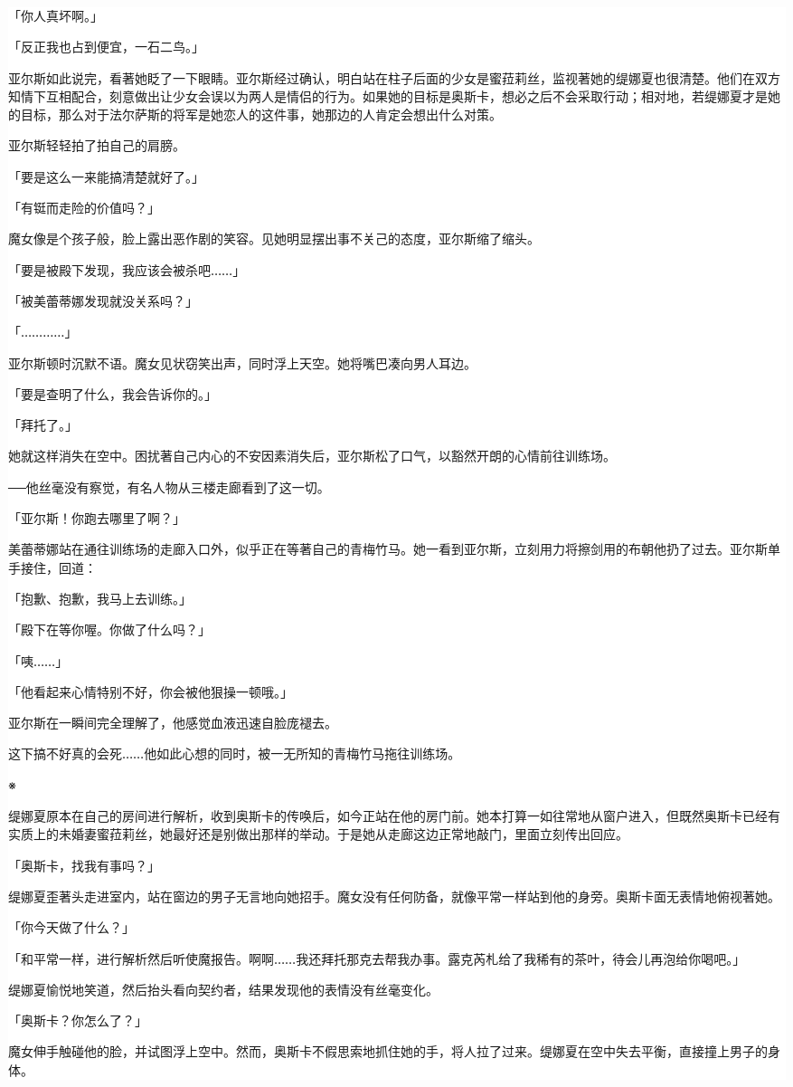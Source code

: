 「你人真坏啊。」

「反正我也占到便宜，一石二鸟。」

亚尔斯如此说完，看著她眨了一下眼睛。亚尔斯经过确认，明白站在柱子后面的少女是蜜菈莉丝，监视著她的缇娜夏也很清楚。他们在双方知情下互相配合，刻意做出让少女会误以为两人是情侣的行为。如果她的目标是奥斯卡，想必之后不会采取行动；相对地，若缇娜夏才是她的目标，那么对于法尔萨斯的将军是她恋人的这件事，她那边的人肯定会想出什么对策。

亚尔斯轻轻拍了拍自己的肩膀。

「要是这么一来能搞清楚就好了。」

「有铤而走险的价值吗？」

魔女像是个孩子般，脸上露出恶作剧的笑容。见她明显摆出事不关己的态度，亚尔斯缩了缩头。

「要是被殿下发现，我应该会被杀吧……」

「被美蕾蒂娜发现就没关系吗？」

「…………」

亚尔斯顿时沉默不语。魔女见状窃笑出声，同时浮上天空。她将嘴巴凑向男人耳边。

「要是查明了什么，我会告诉你的。」

「拜托了。」

她就这样消失在空中。困扰著自己内心的不安因素消失后，亚尔斯松了口气，以豁然开朗的心情前往训练场。

──他丝毫没有察觉，有名人物从三楼走廊看到了这一切。

「亚尔斯！你跑去哪里了啊？」

美蕾蒂娜站在通往训练场的走廊入口外，似乎正在等著自己的青梅竹马。她一看到亚尔斯，立刻用力将擦剑用的布朝他扔了过去。亚尔斯单手接住，回道：

「抱歉、抱歉，我马上去训练。」

「殿下在等你喔。你做了什么吗？」

「咦……」

「他看起来心情特别不好，你会被他狠操一顿哦。」

亚尔斯在一瞬间完全理解了，他感觉血液迅速自脸庞褪去。

这下搞不好真的会死……他如此心想的同时，被一无所知的青梅竹马拖往训练场。

※

缇娜夏原本在自己的房间进行解析，收到奥斯卡的传唤后，如今正站在他的房门前。她本打算一如往常地从窗户进入，但既然奥斯卡已经有实质上的未婚妻蜜菈莉丝，她最好还是别做出那样的举动。于是她从走廊这边正常地敲门，里面立刻传出回应。

「奥斯卡，找我有事吗？」

缇娜夏歪著头走进室内，站在窗边的男子无言地向她招手。魔女没有任何防备，就像平常一样站到他的身旁。奥斯卡面无表情地俯视著她。

「你今天做了什么？」

「和平常一样，进行解析然后听使魔报告。啊啊……我还拜托那克去帮我办事。露克芮札给了我稀有的茶叶，待会儿再泡给你喝吧。」

缇娜夏愉悦地笑道，然后抬头看向契约者，结果发现他的表情没有丝毫变化。

「奥斯卡？你怎么了？」

魔女伸手触碰他的脸，并试图浮上空中。然而，奥斯卡不假思索地抓住她的手，将人拉了过来。缇娜夏在空中失去平衡，直接撞上男子的身体。
